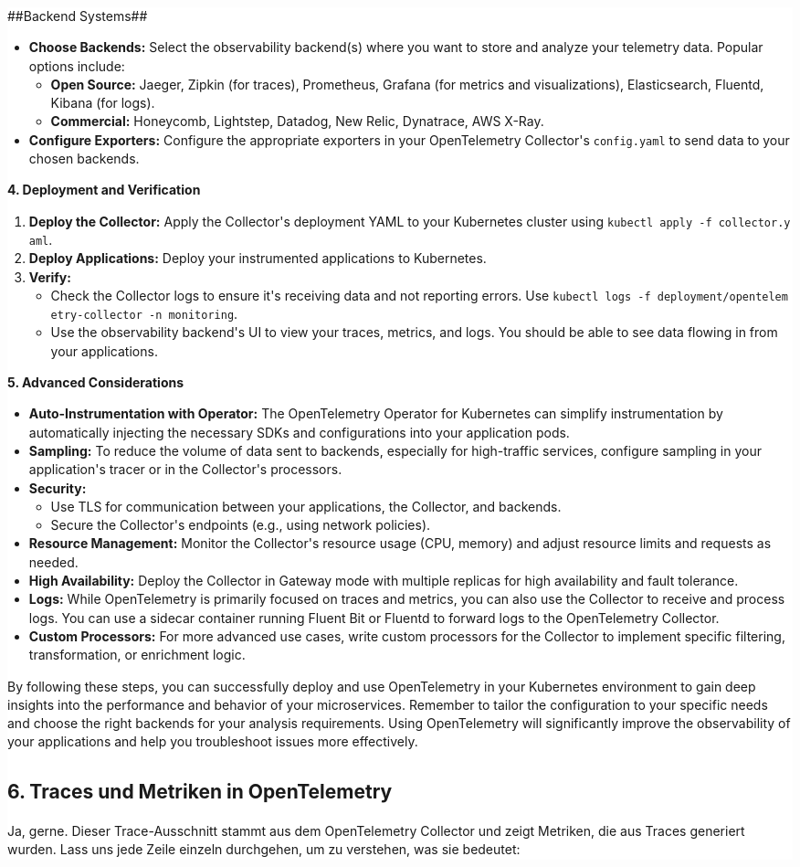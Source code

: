 ```yaml
```

##Backend Systems##

*   **Choose Backends:** Select the observability backend(s) where you want to store and analyze your telemetry data. Popular options include:
    *   **Open Source:** Jaeger, Zipkin (for traces), Prometheus, Grafana (for metrics and visualizations), Elasticsearch, Fluentd, Kibana (for logs).
    *   **Commercial:** Honeycomb, Lightstep, Datadog, New Relic, Dynatrace, AWS X-Ray.
*   **Configure Exporters:** Configure the appropriate exporters in your OpenTelemetry Collector's `config.yaml` to send data to your chosen backends.

**4. Deployment and Verification**

1. **Deploy the Collector:** Apply the Collector's deployment YAML to your Kubernetes cluster using `kubectl apply -f collector.yaml`.
2. **Deploy Applications:** Deploy your instrumented applications to Kubernetes.
3. **Verify:**
    *   Check the Collector logs to ensure it's receiving data and not reporting errors. Use `kubectl logs -f deployment/opentelemetry-collector -n monitoring`.
    *   Use the observability backend's UI to view your traces, metrics, and logs. You should be able to see data flowing in from your applications.

**5. Advanced Considerations**

*   **Auto-Instrumentation with Operator:** The OpenTelemetry Operator for Kubernetes can simplify instrumentation by automatically injecting the necessary SDKs and configurations into your application pods.
*   **Sampling:** To reduce the volume of data sent to backends, especially for high-traffic services, configure sampling in your application's tracer or in the Collector's processors.
*   **Security:**
    *   Use TLS for communication between your applications, the Collector, and backends.
    *   Secure the Collector's endpoints (e.g., using network policies).
*   **Resource Management:** Monitor the Collector's resource usage (CPU, memory) and adjust resource limits and requests as needed.
*   **High Availability:** Deploy the Collector in Gateway mode with multiple replicas for high availability and fault tolerance.
*   **Logs:** While OpenTelemetry is primarily focused on traces and metrics, you can also use the Collector to receive and process logs. You can use a sidecar container running Fluent Bit or Fluentd to forward logs to the OpenTelemetry Collector.
*   **Custom Processors:** For more advanced use cases, write custom processors for the Collector to implement specific filtering, transformation, or enrichment logic.

By following these steps, you can successfully deploy and use OpenTelemetry in your Kubernetes environment to gain deep insights into the performance and behavior of your microservices. Remember to tailor the configuration to your specific needs and choose the right backends for your analysis requirements. Using OpenTelemetry will significantly improve the observability of your applications and help you troubleshoot issues more effectively.

## 6. Traces und Metriken in OpenTelemetry

Ja, gerne. Dieser Trace-Ausschnitt stammt aus dem OpenTelemetry Collector und zeigt Metriken, die aus Traces generiert wurden.  Lass uns jede Zeile einzeln durchgehen, um zu verstehen, was sie bedeutet:
